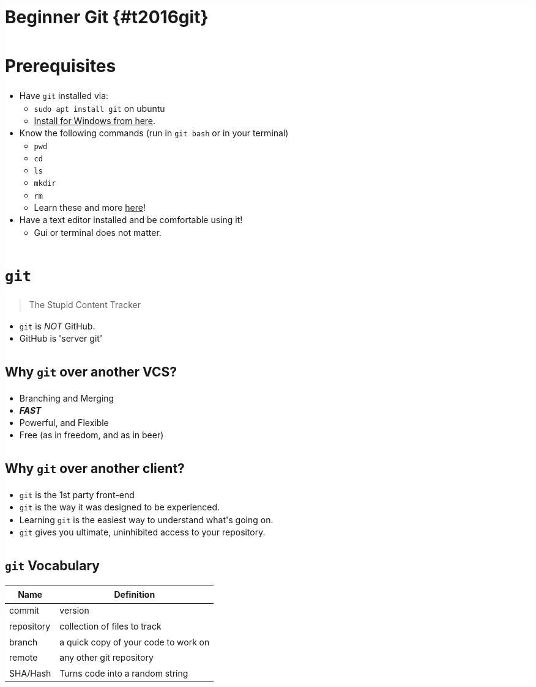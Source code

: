# Beginner Git {#t2016git}


# Prerequisites

-   Have `git` installed via:
    -   `sudo apt install git` on ubuntu
    -   [Install for Windows from here](https://git-scm.com/download/win).
-   Know the following commands (run in `git bash` or in your terminal)
    -   `pwd`
    -   `cd`
    -   `ls`
    -   `mkdir`
    -   `rm`
    -   Learn these and more [here](https://help.ubuntu.com/community/UsingTheTerminal#File_.26_Directory_Commands)!
-   Have a text editor installed and be comfortable using it!
    -   Gui or terminal does not matter.


# `git`

> The Stupid Content Tracker

-   `git` is *NOT* GitHub.
-   GitHub is 'server git'


## Why `git` over another VCS?

-   Branching and Merging
-   ***FAST***
-   Powerful, and Flexible
-   Free (as in freedom, and as in beer)


## Why `git` over another client?

-   `git` is the 1st party front-end
-   `git` is the way it was designed to be experienced.
-   Learning `git` is the easiest way to understand what's going on.
-   `git` gives you ultimate, uninhibited access to your repository.


## `git` Vocabulary

| Name       | Definition                           |
|---------- |------------------------------------ |
| commit     | version                              |
| repository | collection of files to track         |
| branch     | a quick copy of your code to work on |
| remote     | any other git repository             |
| SHA/Hash   | Turns code into a random string      |
